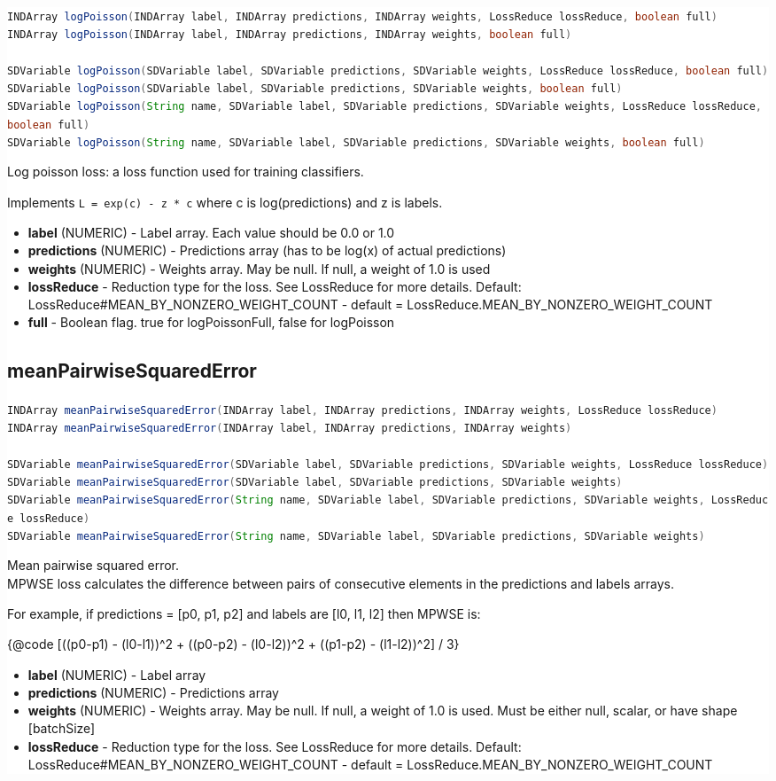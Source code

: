 ```java
INDArray logPoisson(INDArray label, INDArray predictions, INDArray weights, LossReduce lossReduce, boolean full)
INDArray logPoisson(INDArray label, INDArray predictions, INDArray weights, boolean full)

SDVariable logPoisson(SDVariable label, SDVariable predictions, SDVariable weights, LossReduce lossReduce, boolean full)
SDVariable logPoisson(SDVariable label, SDVariable predictions, SDVariable weights, boolean full)
SDVariable logPoisson(String name, SDVariable label, SDVariable predictions, SDVariable weights, LossReduce lossReduce, boolean full)
SDVariable logPoisson(String name, SDVariable label, SDVariable predictions, SDVariable weights, boolean full)
```

Log poisson loss: a loss function used for training classifiers.

Implements `L = exp(c) - z * c` where c is log(predictions) and z is labels.

* **label**  (NUMERIC) - Label array. Each value should be 0.0 or 1.0
* **predictions**  (NUMERIC) - Predictions array (has to be log(x) of actual predictions)
* **weights**  (NUMERIC) - Weights array. May be null. If null, a weight of 1.0 is used
* **lossReduce** - Reduction type for the loss. See LossReduce for more details. Default: LossReduce#MEAN\_BY\_NONZERO\_WEIGHT\_COUNT - default = LossReduce.MEAN\_BY\_NONZERO\_WEIGHT\_COUNT
* **full** - Boolean flag. true for logPoissonFull, false for logPoisson

## meanPairwiseSquaredError

```java
INDArray meanPairwiseSquaredError(INDArray label, INDArray predictions, INDArray weights, LossReduce lossReduce)
INDArray meanPairwiseSquaredError(INDArray label, INDArray predictions, INDArray weights)

SDVariable meanPairwiseSquaredError(SDVariable label, SDVariable predictions, SDVariable weights, LossReduce lossReduce)
SDVariable meanPairwiseSquaredError(SDVariable label, SDVariable predictions, SDVariable weights)
SDVariable meanPairwiseSquaredError(String name, SDVariable label, SDVariable predictions, SDVariable weights, LossReduce lossReduce)
SDVariable meanPairwiseSquaredError(String name, SDVariable label, SDVariable predictions, SDVariable weights)
```

Mean pairwise squared error.\
MPWSE loss calculates the difference between pairs of consecutive elements in the predictions and labels arrays.

For example, if predictions = \[p0, p1, p2] and labels are \[l0, l1, l2] then MPWSE is:

{@code \[((p0-p1) - (l0-l1))^2 + ((p0-p2) - (l0-l2))^2 + ((p1-p2) - (l1-l2))^2] / 3}

* **label**  (NUMERIC) - Label array
* **predictions**  (NUMERIC) - Predictions array
* **weights**  (NUMERIC) - Weights array. May be null. If null, a weight of 1.0 is used. Must be either null, scalar, or have shape \[batchSize]
* **lossReduce** - Reduction type for the loss. See LossReduce for more details. Default: LossReduce#MEAN\_BY\_NONZERO\_WEIGHT\_COUNT - default = LossReduce.MEAN\_BY\_NONZERO\_WEIGHT\_COUNT
